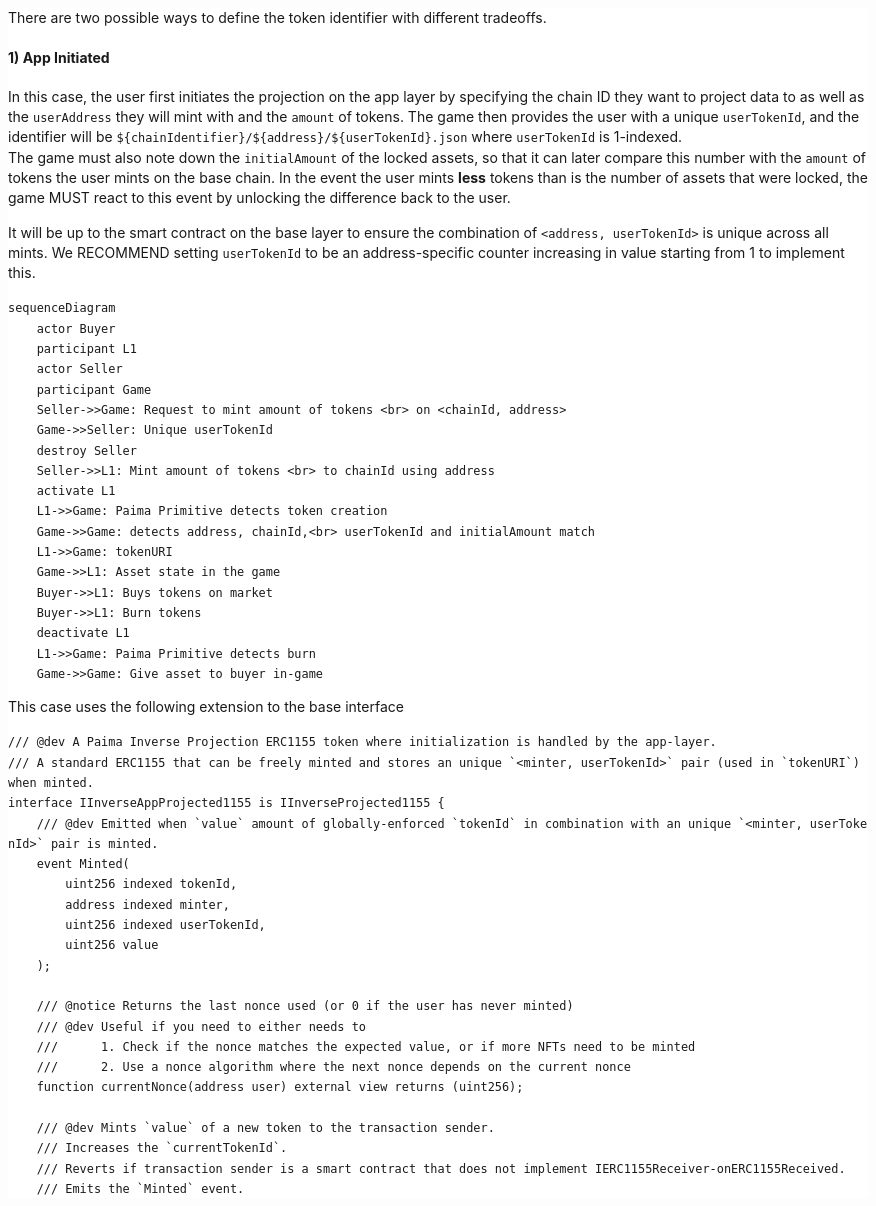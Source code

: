 There are two possible ways to define the token identifier with different tradeoffs.

#### 1) App Initiated

In this case, the user first initiates the projection on the app layer by specifying the chain ID they want to project data to as well as the `userAddress` they will mint with and the `amount` of tokens. The game then provides the user with a unique `userTokenId`, and the identifier will be `${chainIdentifier}/${address}/${userTokenId}.json` where `userTokenId` is 1-indexed.  
The game must also note down the `initialAmount` of the locked assets, so that it can later compare this number with the `amount` of tokens the user mints on the base chain. In the event the user mints **less** tokens than is the number of assets that were locked, the game MUST react to this event by unlocking the difference back to the user.

It will be up to the smart contract on the base layer to ensure the combination of `<address, userTokenId>` is unique across all mints. We RECOMMEND setting `userTokenId` to be an address-specific counter increasing in value starting from 1 to implement this.

```mermaid
sequenceDiagram
    actor Buyer
    participant L1
    actor Seller
    participant Game
    Seller->>Game: Request to mint amount of tokens <br> on <chainId, address>
    Game->>Seller: Unique userTokenId
    destroy Seller
    Seller->>L1: Mint amount of tokens <br> to chainId using address
    activate L1
    L1->>Game: Paima Primitive detects token creation
    Game->>Game: detects address, chainId,<br> userTokenId and initialAmount match
    L1->>Game: tokenURI
    Game->>L1: Asset state in the game
    Buyer->>L1: Buys tokens on market
    Buyer->>L1: Burn tokens
    deactivate L1
    L1->>Game: Paima Primitive detects burn
    Game->>Game: Give asset to buyer in-game
```

This case uses the following extension to the base interface

```solidity
/// @dev A Paima Inverse Projection ERC1155 token where initialization is handled by the app-layer.
/// A standard ERC1155 that can be freely minted and stores an unique `<minter, userTokenId>` pair (used in `tokenURI`) when minted.
interface IInverseAppProjected1155 is IInverseProjected1155 {
    /// @dev Emitted when `value` amount of globally-enforced `tokenId` in combination with an unique `<minter, userTokenId>` pair is minted.
    event Minted(
        uint256 indexed tokenId,
        address indexed minter,
        uint256 indexed userTokenId,
        uint256 value
    );

    /// @notice Returns the last nonce used (or 0 if the user has never minted)
    /// @dev Useful if you need to either needs to
    ///      1. Check if the nonce matches the expected value, or if more NFTs need to be minted
    ///      2. Use a nonce algorithm where the next nonce depends on the current nonce
    function currentNonce(address user) external view returns (uint256);

    /// @dev Mints `value` of a new token to the transaction sender.
    /// Increases the `currentTokenId`.
    /// Reverts if transaction sender is a smart contract that does not implement IERC1155Receiver-onERC1155Received.
    /// Emits the `Minted` event.
```